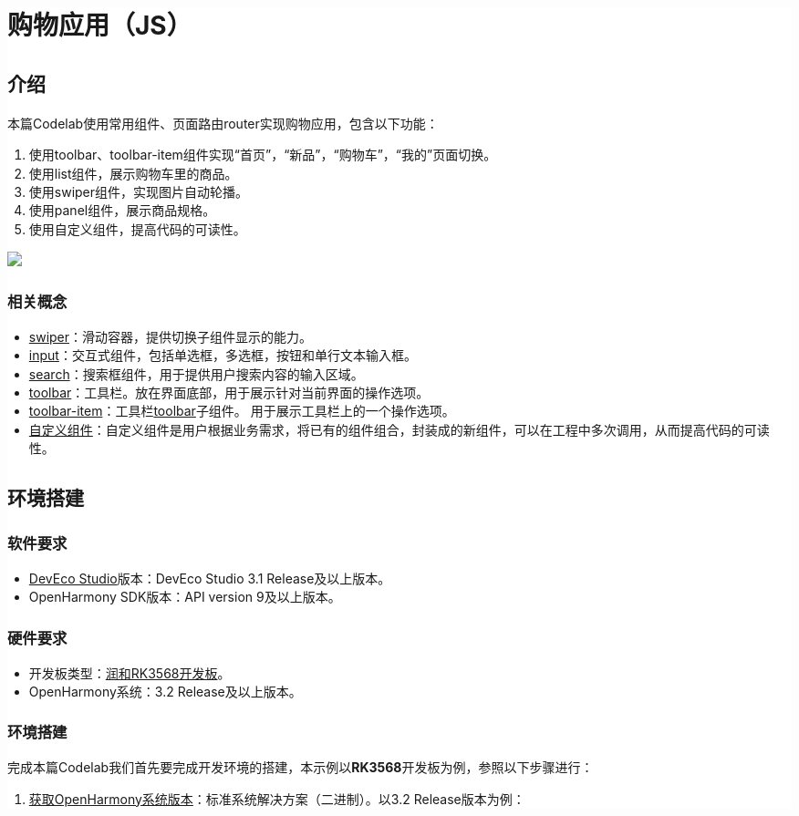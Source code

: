# 购物应用（JS）
## 介绍
本篇Codelab使用常用组件、页面路由router实现购物应用，包含以下功能：

1. 使用toolbar、toolbar-item组件实现“首页”，“新品”，“购物车”，“我的”页面切换。
2. 使用list组件，展示购物车里的商品。
3. 使用swiper组件，实现图片自动轮播。
4. 使用panel组件，展示商品规格。
5. 使用自定义组件，提高代码的可读性。

![](figures/ShoppingApps.gif)
### 相关概念
- [swiper](https://gitee.com/openharmony/docs/blob/master/zh-cn/application-dev/reference/arkui-js/js-components-container-swiper.md)：滑动容器，提供切换子组件显示的能力。
- [input](https://gitee.com/openharmony/docs/blob/master/zh-cn/application-dev/reference/arkui-js/js-components-basic-input.md)：交互式组件，包括单选框，多选框，按钮和单行文本输入框。
- [search](https://gitee.com/openharmony/docs/blob/master/zh-cn/application-dev/reference/arkui-js/js-components-basic-search.md)：搜索框组件，用于提供用户搜索内容的输入区域。
- [toolbar](https://gitee.com/openharmony/docs/blob/master/zh-cn/application-dev/reference/arkui-js/js-components-basic-toolbar.md)：工具栏。放在界面底部，用于展示针对当前界面的操作选项。
- [toolbar-item](https://gitee.com/openharmony/docs/blob/master/zh-cn/application-dev/reference/arkui-js/js-components-basic-toolbar-item.md)：工具栏[toolbar](https://gitee.com/openharmony/docs/blob/master/zh-cn/application-dev/reference/arkui-js/js-components-basic-toolbar.md)子组件。 用于展示工具栏上的一个操作选项。
- [自定义组件](https://gitee.com/openharmony/docs/blob/master/zh-cn/application-dev/reference/arkui-js/js-components-custom-basic-usage.md)：自定义组件是用户根据业务需求，将已有的组件组合，封装成的新组件，可以在工程中多次调用，从而提高代码的可读性。

## 环境搭建

### 软件要求

-   [DevEco Studio](https://gitee.com/openharmony/docs/blob/master/zh-cn/application-dev/quick-start/start-overview.md#%E5%B7%A5%E5%85%B7%E5%87%86%E5%A4%87)版本：DevEco Studio 3.1 Release及以上版本。
-   OpenHarmony SDK版本：API version 9及以上版本。

### 硬件要求

-   开发板类型：[润和RK3568开发板](https://gitee.com/openharmony/docs/blob/master/zh-cn/device-dev/quick-start/quickstart-appendix-rk3568.md)。
-   OpenHarmony系统：3.2 Release及以上版本。

### 环境搭建

完成本篇Codelab我们首先要完成开发环境的搭建，本示例以**RK3568**开发板为例，参照以下步骤进行：

1. [获取OpenHarmony系统版本](https://gitee.com/openharmony/docs/blob/master/zh-cn/device-dev/get-code/sourcecode-acquire.md#%E8%8E%B7%E5%8F%96%E6%96%B9%E5%BC%8F3%E4%BB%8E%E9%95%9C%E5%83%8F%E7%AB%99%E7%82%B9%E8%8E%B7%E5%8F%96)：标准系统解决方案（二进制）。以3.2 Release版本为例：
